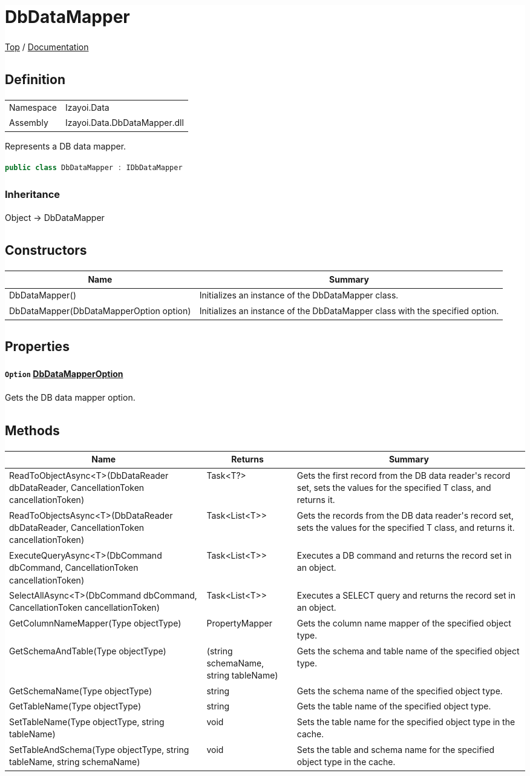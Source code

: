 # DbDataMapper

[Top](../../../README.md) / [Documentation](../../Documentation.md)

## Definition

|||
|--|--|
|Namespace|Izayoi.Data|
|Assembly|Izayoi.Data.DbDataMapper.dll|

Represents a DB data mapper.

~~~csharp
public class DbDataMapper : IDbDataMapper
~~~

### Inheritance
Object -> DbDataMapper

## Constructors

|Name|Summary|
|--|--|
|DbDataMapper()|Initializes an instance of the DbDataMapper class.|
|DbDataMapper(DbDataMapperOption option)|Initializes an instance of the DbDataMapper class with the specified option.|

## Properties

#### `Option` [DbDataMapperOption](DbDataMapperOption.md)

Gets the DB data mapper option.

## Methods

|Name|Returns|Summary|
|--|--|--|
|ReadToObjectAsync\<T>(DbDataReader dbDataReader, CancellationToken cancellationToken)|Task\<T?>|Gets the first record from the DB data reader's record set, sets the values for the specified T class, and returns it.|
|ReadToObjectsAsync\<T>(DbDataReader dbDataReader, CancellationToken cancellationToken)|Task\<List\<T>>|Gets the records from the DB data reader's record set, sets the values for the specified T class, and returns it.|
|ExecuteQueryAsync\<T>(DbCommand dbCommand, CancellationToken cancellationToken)|Task\<List\<T>>|Executes a DB command and returns the record set in an object.|
|SelectAllAsync\<T>(DbCommand dbCommand, CancellationToken cancellationToken)|Task\<List\<T>>|Executes a SELECT query and returns the record set in an object.|
|GetColumnNameMapper(Type objectType)|PropertyMapper|Gets the column name mapper of the specified object type.|
|GetSchemaAndTable(Type objectType)|(string schemaName, string tableName)|Gets the schema and table name of the specified object type.|
|GetSchemaName(Type objectType)|string|Gets the schema name of the specified object type.|
|GetTableName(Type objectType)|string|Gets the table name of the specified object type.|
|SetTableName(Type objectType, string tableName)|void|Sets the table name for the specified object type in the cache.|
|SetTableAndSchema(Type objectType, string tableName, string schemaName)|void|Sets the table and schema name for the specified object type in the cache.|
